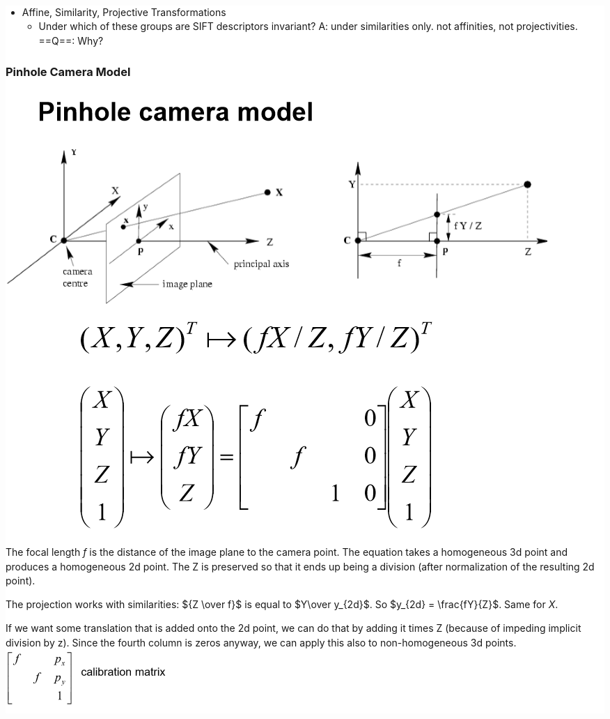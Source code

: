 * Affine, Similarity, Projective Transformations
  * Under which of these groups are SIFT descriptors invariant?
    A: under similarities only. not affinities, not projectivities.
    ==Q==: Why?

### Pinhole Camera Model

![image-20210929140447592](cv_lernen.assets/image-20210929140447592.png)

The focal length $f$ is the distance of the image plane to the camera point. The equation takes a homogeneous 3d point and produces a homogeneous 2d point. The Z is preserved so that it ends up being a division (after normalization of the resulting 2d point).

The projection works with similarities: ${Z \over f}$ is equal to $Y\over y_{2d}$. So $y_{2d} = \frac{fY}{Z}$. Same for $X$.

If we want some translation that is added onto the 2d point, we can do that by adding it times Z (because of impeding implicit division by z). Since the fourth column is zeros anyway, we can apply this also to non-homogeneous 3d points.
<img src="cv_lernen.assets/image-20210929140950901.png" alt="image-20210929140950901" style="zoom:50%;" />
